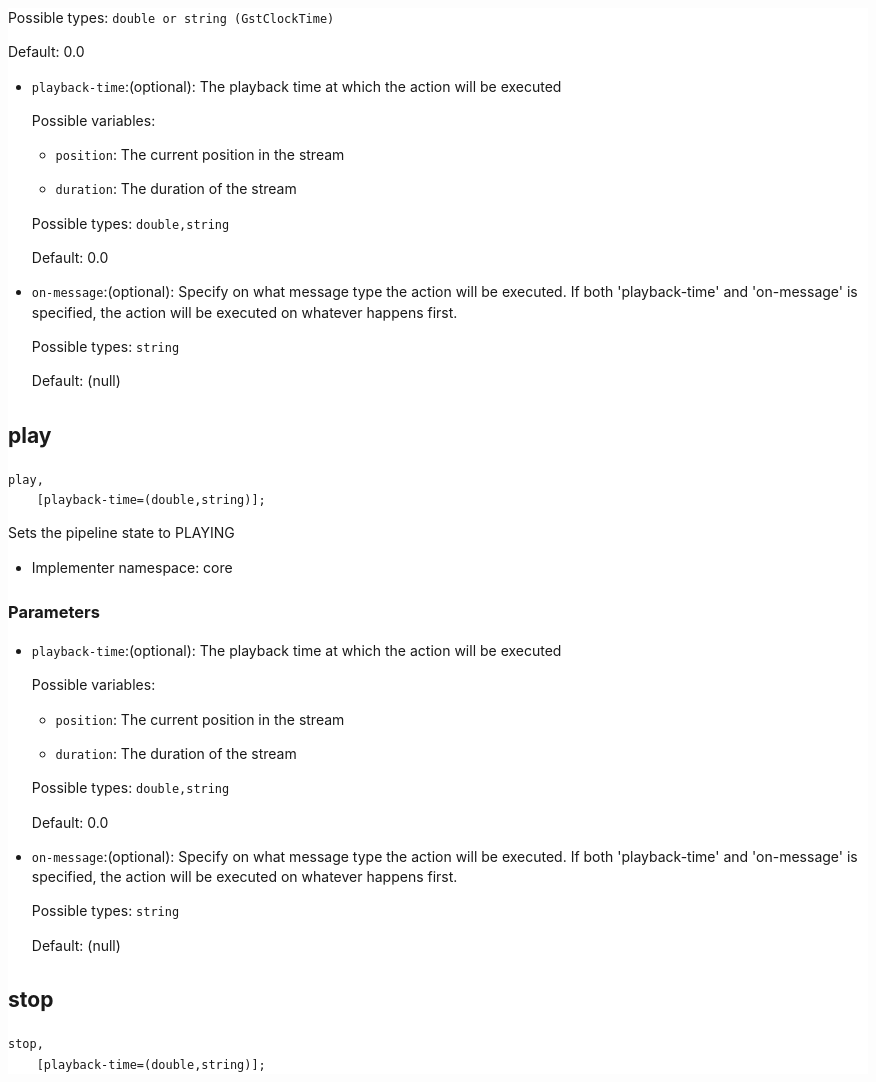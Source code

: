   Possible types: `double or string (GstClockTime)`

  Default: 0.0

* `playback-time`:(optional): The playback time at which the action will be executed

  Possible variables:

  * `position`: The current position in the stream

  * `duration`: The duration of the stream

  Possible types: `double,string`

  Default: 0.0

* `on-message`:(optional): Specify on what message type the action will be executed.
 If both 'playback-time' and 'on-message' is specified, the action will be executed
 on whatever happens first.

  Possible types: `string`

  Default: (null)

## play


``` validate-scenario
play,
    [playback-time=(double,string)];
```

Sets the pipeline state to PLAYING
 * Implementer namespace: core

### Parameters

* `playback-time`:(optional): The playback time at which the action will be executed

  Possible variables:

  * `position`: The current position in the stream

  * `duration`: The duration of the stream

  Possible types: `double,string`

  Default: 0.0

* `on-message`:(optional): Specify on what message type the action will be executed.
 If both 'playback-time' and 'on-message' is specified, the action will be executed
 on whatever happens first.

  Possible types: `string`

  Default: (null)

## stop


``` validate-scenario
stop,
    [playback-time=(double,string)];
```

